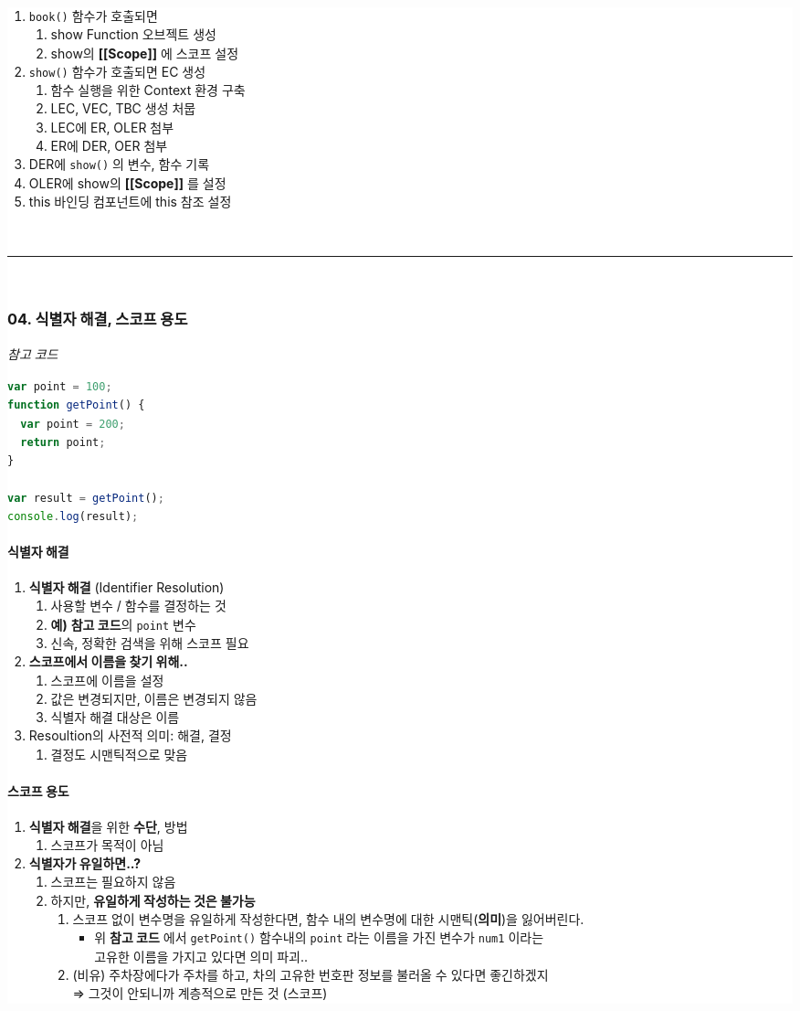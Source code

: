 1. `book()` 함수가 호출되면
   1. show Function 오브젝트 생성
   2. show의 **[[Scope]]** 에 스코프 설정
2. `show()` 함수가 호출되면 EC 생성
   1. 함수 실행을 위한 Context 환경 구축
   2. LEC, VEC, TBC 생성 처뭅
   3. LEC에 ER, OLER 첨부
   4. ER에 DER, OER 첨부
3. DER에 `show()` 의 변수, 함수 기록
4. OLER에 show의 **[[Scope]]** 를 설정
5. this 바인딩 컴포넌트에 this 참조 설정

<br/><hr/><br/>

<h3 id="04">04. 식별자 해결, 스코프 용도</h3>

_참고 코드_

```jsx
var point = 100;
function getPoint() {
  var point = 200;
  return point;
}

var result = getPoint();
console.log(result);
```

<h4 style="font-weight: 700">식별자 해결</h4>

1. **식별자 해결** (Identifier Resolution)
   1. 사용할 변수 / 함수를 결정하는 것
   2. **예)** **참고 코드**의 `point` 변수
   3. 신속, 정확한 검색을 위해 스코프 필요
2. **스코프에서 이름을 찾기 위해..**
   1. 스코프에 이름을 설정
   2. 값은 변경되지만, 이름은 변경되지 않음
   3. 식별자 해결 대상은 이름
3. Resoultion의 사전적 의미: 해결, 결정
   1. 결정도 시맨틱적으로 맞음

<h4 style="font-weight: 700">스코프 용도</h4>

1. **식별자 해결**을 위한 **수단**, 방법
   1. 스코프가 목적이 아님
2. **식별자가 유일하면..?**
   1. 스코프는 필요하지 않음
   2. 하지만, **유일하게 작성하는 것은 불가능**
      1. 스코프 없이 변수명을 유일하게 작성한다면, 함수 내의 변수명에 대한 시맨틱(**의미**)을 잃어버린다.
         - 위 **참고 코드** 에서 `getPoint()` 함수내의 `point` 라는 이름을 가진 변수가 `num1` 이라는  
           고유한 이름을 가지고 있다면 의미 파괴..
      2. (비유) 주차장에다가 주차를 하고, 차의 고유한 번호판 정보를 불러올 수 있다면 좋긴하겠지  
         ⇒ 그것이 안되니까 계층적으로 만든 것 (스코프)
